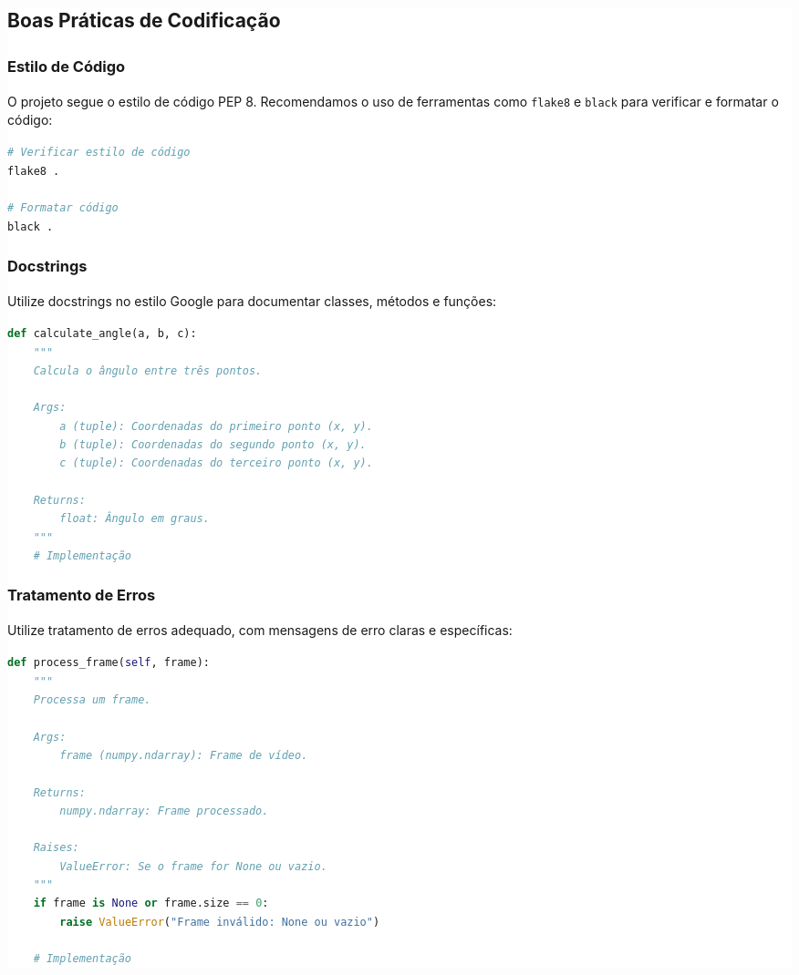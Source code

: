 ## Boas Práticas de Codificação

### Estilo de Código

O projeto segue o estilo de código PEP 8. Recomendamos o uso de ferramentas como `flake8` e `black` para verificar e formatar o código:

```bash
# Verificar estilo de código
flake8 .

# Formatar código
black .
```

### Docstrings

Utilize docstrings no estilo Google para documentar classes, métodos e funções:

```python
def calculate_angle(a, b, c):
    """
    Calcula o ângulo entre três pontos.
    
    Args:
        a (tuple): Coordenadas do primeiro ponto (x, y).
        b (tuple): Coordenadas do segundo ponto (x, y).
        c (tuple): Coordenadas do terceiro ponto (x, y).
        
    Returns:
        float: Ângulo em graus.
    """
    # Implementação
```

### Tratamento de Erros

Utilize tratamento de erros adequado, com mensagens de erro claras e específicas:

```python
def process_frame(self, frame):
    """
    Processa um frame.
    
    Args:
        frame (numpy.ndarray): Frame de vídeo.
        
    Returns:
        numpy.ndarray: Frame processado.
        
    Raises:
        ValueError: Se o frame for None ou vazio.
    """
    if frame is None or frame.size == 0:
        raise ValueError("Frame inválido: None ou vazio")
    
    # Implementação
```
